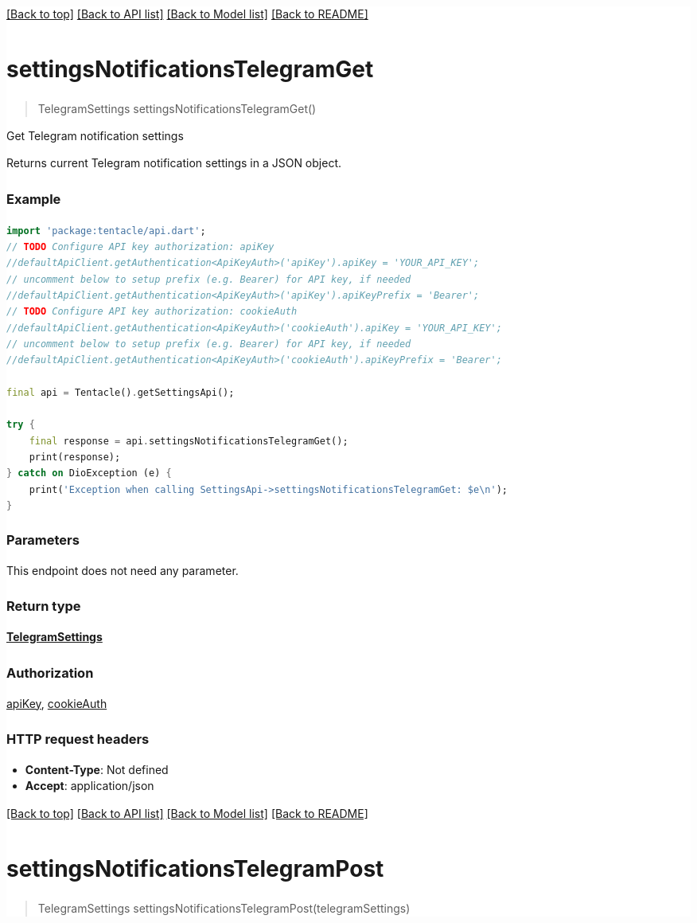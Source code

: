 [[Back to top]](#) [[Back to API list]](../README.md#documentation-for-api-endpoints) [[Back to Model list]](../README.md#documentation-for-models) [[Back to README]](../README.md)

# **settingsNotificationsTelegramGet**
> TelegramSettings settingsNotificationsTelegramGet()

Get Telegram notification settings

Returns current Telegram notification settings in a JSON object.

### Example
```dart
import 'package:tentacle/api.dart';
// TODO Configure API key authorization: apiKey
//defaultApiClient.getAuthentication<ApiKeyAuth>('apiKey').apiKey = 'YOUR_API_KEY';
// uncomment below to setup prefix (e.g. Bearer) for API key, if needed
//defaultApiClient.getAuthentication<ApiKeyAuth>('apiKey').apiKeyPrefix = 'Bearer';
// TODO Configure API key authorization: cookieAuth
//defaultApiClient.getAuthentication<ApiKeyAuth>('cookieAuth').apiKey = 'YOUR_API_KEY';
// uncomment below to setup prefix (e.g. Bearer) for API key, if needed
//defaultApiClient.getAuthentication<ApiKeyAuth>('cookieAuth').apiKeyPrefix = 'Bearer';

final api = Tentacle().getSettingsApi();

try {
    final response = api.settingsNotificationsTelegramGet();
    print(response);
} catch on DioException (e) {
    print('Exception when calling SettingsApi->settingsNotificationsTelegramGet: $e\n');
}
```

### Parameters
This endpoint does not need any parameter.

### Return type

[**TelegramSettings**](TelegramSettings.md)

### Authorization

[apiKey](../README.md#apiKey), [cookieAuth](../README.md#cookieAuth)

### HTTP request headers

 - **Content-Type**: Not defined
 - **Accept**: application/json

[[Back to top]](#) [[Back to API list]](../README.md#documentation-for-api-endpoints) [[Back to Model list]](../README.md#documentation-for-models) [[Back to README]](../README.md)

# **settingsNotificationsTelegramPost**
> TelegramSettings settingsNotificationsTelegramPost(telegramSettings)
